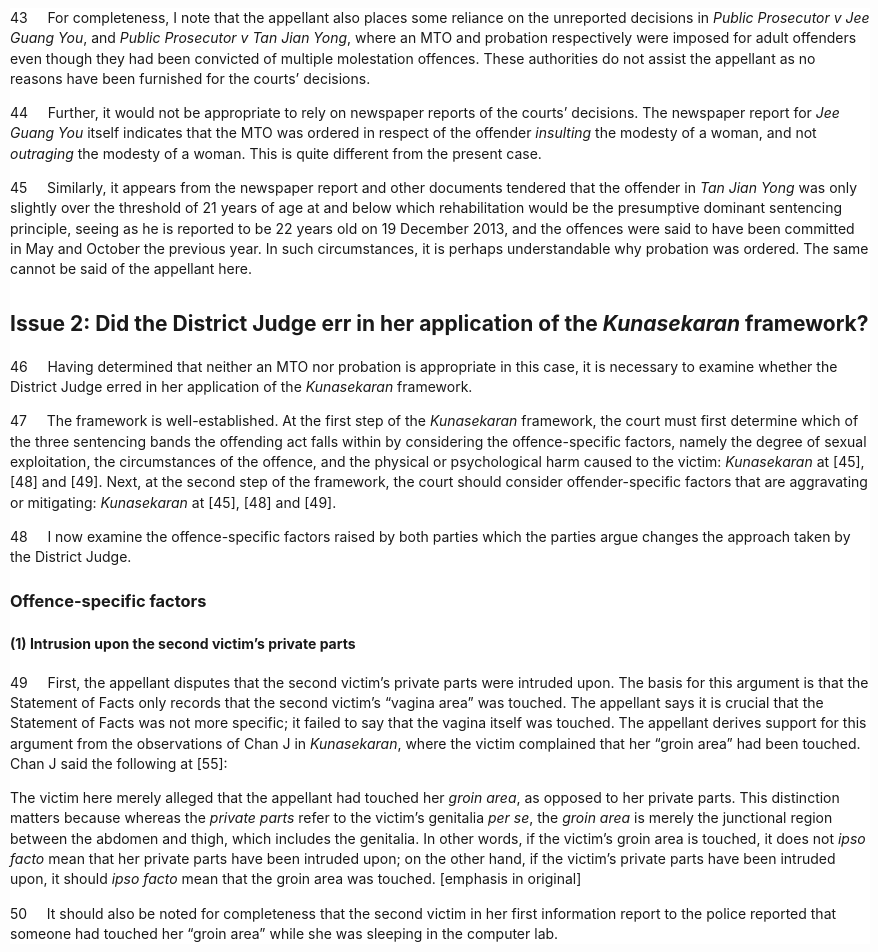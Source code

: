 43     For completeness, I note that the appellant also places some reliance on the unreported decisions in _Public Prosecutor v Jee Guang You_, and _Public Prosecutor v Tan Jian Yong_, where an MTO and probation respectively were imposed for adult offenders even though they had been convicted of multiple molestation offences. These authorities do not assist the appellant as no reasons have been furnished for the courts’ decisions.

44     Further, it would not be appropriate to rely on newspaper reports of the courts’ decisions. The newspaper report for _Jee Guang You_ itself indicates that the MTO was ordered in respect of the offender _insulting_ the modesty of a woman, and not _outraging_ the modesty of a woman. This is quite different from the present case.

45     Similarly, it appears from the newspaper report and other documents tendered that the offender in _Tan Jian Yong_ was only slightly over the threshold of 21 years of age at and below which rehabilitation would be the presumptive dominant sentencing principle, seeing as he is reported to be 22 years old on 19 December 2013, and the offences were said to have been committed in May and October the previous year. In such circumstances, it is perhaps understandable why probation was ordered. The same cannot be said of the appellant here.

## Issue 2: Did the District Judge err in her application of the _Kunasekaran_ framework?

46     Having determined that neither an MTO nor probation is appropriate in this case, it is necessary to examine whether the District Judge erred in her application of the _Kunasekaran_ framework.

47     The framework is well-established. At the first step of the _Kunasekaran_ framework, the court must first determine which of the three sentencing bands the offending act falls within by considering the offence-specific factors, namely the degree of sexual exploitation, the circumstances of the offence, and the physical or psychological harm caused to the victim: _Kunasekaran_ at \[45\], \[48\] and \[49\]. Next, at the second step of the framework, the court should consider offender-specific factors that are aggravating or mitigating: _Kunasekaran_ at \[45\], \[48\] and \[49\].

48     I now examine the offence-specific factors raised by both parties which the parties argue changes the approach taken by the District Judge.

### Offence-specific factors

#### (1) Intrusion upon the second victim’s private parts

49     First, the appellant disputes that the second victim’s private parts were intruded upon. The basis for this argument is that the Statement of Facts only records that the second victim’s “vagina area” was touched. The appellant says it is crucial that the Statement of Facts was not more specific; it failed to say that the vagina itself was touched. The appellant derives support for this argument from the observations of Chan J in _Kunasekaran_, where the victim complained that her “groin area” had been touched. Chan J said the following at \[55\]:

The victim here merely alleged that the appellant had touched her _groin area_, as opposed to her private parts. This distinction matters because whereas the _private parts_ refer to the victim’s genitalia _per se_, the _groin area_ is merely the junctional region between the abdomen and thigh, which includes the genitalia. In other words, if the victim’s groin area is touched, it does not _ipso facto_ mean that her private parts have been intruded upon; on the other hand, if the victim’s private parts have been intruded upon, it should _ipso facto_ mean that the groin area was touched. \[emphasis in original\]

50     It should also be noted for completeness that the second victim in her first information report to the police reported that someone had touched her “groin area” while she was sleeping in the computer lab.
